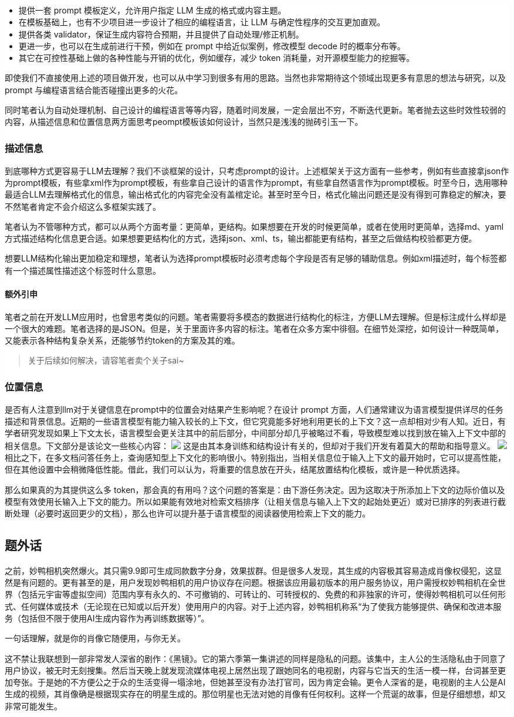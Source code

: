 - 提供一套 prompt 模板定义，允许用户指定 LLM 生成的格式或内容主题。
- 在模板基础上，也有不少项目进一步设计了相应的编程语言，让 LLM 与确定性程序的交互更加直观。
- 提供各类 validator，保证生成内容符合预期，并且提供了自动处理/修正机制。
- 更进一步，也可以在生成前进行干预，例如在 prompt 中给近似案例，修改模型 decode 时的概率分布等。
- 其它在可控性基础上做的各种性能与开销的优化，例如缓存，减少 token 消耗量，对开源模型能力的挖掘等。

即使我们不直接使用上述的项目做开发，也可以从中学习到很多有用的思路。当然也非常期待这个领域出现更多有意思的想法与研究，以及 prompt 与编程语言结合能否碰撞出更多的火花。

同时笔者认为自动处理机制、自己设计的编程语言等等内容，随着时间发展，一定会层出不穷，不断迭代更新。笔者抛去这些时效性较弱的内容，从描述信息和位置信息两方面思考peompt模板该如何设计，当然只是浅浅的抛砖引玉一下。

### 描述信息

到底哪种方式更容易于LLM去理解？我们不谈框架的设计，只考虑prompt的设计。上述框架关于这方面有一些参考，例如有些直接拿json作为prompt模板，有些拿xml作为prompt模板，有些拿自己设计的语言作为prompt，有些拿自然语言作为prompt模板。时至今日，选用哪种最适合LLM去理解格式化的信息，输出格式化的内容完全没有盖棺定论。甚至时至今日，格式化输出问题还是没有得到可靠稳定的解决，要不然笔者肯定不会介绍这么多框架实践了。

笔者认为不管哪种方式，都可以从两个方面考量：更简单，更结构。如果想要在开发的时候更简单，或者在使用时更简单，选择md、yaml方式描述结构化信息更合适。如果想要更结构化的方式，选择json、xml、ts，输出都能更有结构，甚至之后做结构校验都更方便。

想要LLM结构化输出更加稳定和理想，笔者认为选择prompt模板时必须考虑每个字段是否有足够的辅助信息。例如xml描述时，每个标签都有一个描述属性描述这个标签时什么意思。

#### 额外引申

笔者之前在开发LLM应用时，也曾思考类似的问题。笔者需要将多模态的数据进行结构化的标注，方便LLM去理解。但是标注成什么样却是一个很大的难题。笔者选择的是JSON。但是，关于里面许多内容的标注。笔者在众多方案中徘徊。在细节处深挖，如何设计一种既简单，又能表示各种结构复杂关系，还能够节约token的方案及其的难。
> 关于后续如何解决，请容笔者卖个关子sai~

### 位置信息

是否有人注意到llm对于关键信息在prompt中的位置会对结果产生影响呢？在设计 prompt 方面，人们通常建议为语言模型提供详尽的任务描述和背景信息。近期的一些语言模型有能力输入较长的上下文，但它究竟能多好地利用更长的上下文？这一点却相对少有人知。近日，有学者研究发现如果上下文太长，语言模型会更关注其中的前后部分，中间部分却几乎被略过不看，导致模型难以找到放在输入上下文中部的相关信息。下文部分是该论文一些核心内容：
![](https://marlene-1254110372.cos.ap-shanghai.myqcloud.com/blog/%7B59E03114-A066-4394-B1F0-B09357F76B39%7D.png)
这是由其本身训练和结构设计有关的，但却对于我们开发有着莫大的帮助和指导意义。
![](https://marlene-1254110372.cos.ap-shanghai.myqcloud.com/blog/%7B9EA47A4E-3EF3-4800-99F4-109EE713746B%7D.png)
相比之下，在多文档问答任务上，查询感知型上下文化的影响很小。特别指出，当相关信息位于输入上下文的最开始时，它可以提高性能，但在其他设置中会稍微降低性能。借此，我们可以认为，将重要的信息放在开头，结尾放置结构化模板，或许是一种优质选择。

那么如果真的为其提供这么多 token，那会真的有用吗？这个问题的答案是：由下游任务决定。因为这取决于所添加上下文的边际价值以及模型有效使用长输入上下文的能力。所以如果能有效地对检索文档排序（让相关信息与输入上下文的起始处更近）或对已排序的列表进行截断处理（必要时返回更少的文档），那么也许可以提升基于语言模型的阅读器使用检索上下文的能力。

## 题外话

之前，妙鸭相机突然爆火。其只需9.9即可生成同款数字分身，效果拔群。但是很多人发现，其生成的内容极其容易造成肖像权侵犯，这显然是有问题的。更有甚至的是，用户发现妙鸭相机的用户协议存在问题。根据该应用最初版本的用户服务协议，用户需授权妙鸭相机在全世界（包括元宇宙等虚拟空间）范围内享有永久的、不可撤销的、可转让的、可转授权的、免费的和非独家的许可，使得妙鸭相机可以任何形式、任何媒体或技术（无论现在已知或以后开发）使用用户的内容。对于上述内容，妙鸭相机称系“为了使我方能够提供、确保和改进本服务（包括但不限于使用AI生成内容作为再训练数据等）”。

一句话理解，就是你的肖像它随便用，与你无关。

这不禁让我联想到一部非常发人深省的剧作：《黑镜》。它的第六季第一集讲述的同样是隐私的问题。该集中，主人公的生活隐私由于同意了用户协议，被无时无刻搜集。然后当天晚上就发现流媒体电视上居然出现了跟她同名的电视剧，内容与它当天的生活一模一样，台词甚至更加夸张。于是她的不方便公之于众的生活变得一塌涂地，但她甚至没有办法打官司，因为肯定会输。更令人深省的是，电视剧的主人公是AI生成的视频，其肖像确是根据现实存在的明星生成的。那位明星也无法对她的肖像有任何权利。这样一个荒诞的故事，但是仔细想想，却又非常可能发生。
